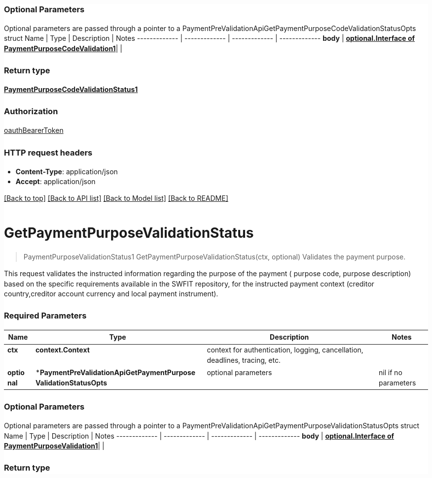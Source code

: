### Optional Parameters
Optional parameters are passed through a pointer to a PaymentPreValidationApiGetPaymentPurposeCodeValidationStatusOpts struct
Name | Type | Description  | Notes
------------- | ------------- | ------------- | -------------
 **body** | [**optional.Interface of PaymentPurposeCodeValidation1**](PaymentPurposeCodeValidation1.md)|  | 

### Return type

[**PaymentPurposeCodeValidationStatus1**](PaymentPurposeCodeValidationStatus1.md)

### Authorization

[oauthBearerToken](../README.md#oauthBearerToken)

### HTTP request headers

 - **Content-Type**: application/json
 - **Accept**: application/json

[[Back to top]](#) [[Back to API list]](../README.md#documentation-for-api-endpoints) [[Back to Model list]](../README.md#documentation-for-models) [[Back to README]](../README.md)

# **GetPaymentPurposeValidationStatus**
> PaymentPurposeValidationStatus1 GetPaymentPurposeValidationStatus(ctx, optional)
Validates the payment purpose.

This request validates the instructed information regarding the purpose of the payment ( purpose code, purpose description) based on  the specific requirements available in the SWFIT repository, for the instructed payment context  (creditor country,creditor account currency and  local payment instrument).

### Required Parameters

Name | Type | Description  | Notes
------------- | ------------- | ------------- | -------------
 **ctx** | **context.Context** | context for authentication, logging, cancellation, deadlines, tracing, etc.
 **optional** | ***PaymentPreValidationApiGetPaymentPurposeValidationStatusOpts** | optional parameters | nil if no parameters

### Optional Parameters
Optional parameters are passed through a pointer to a PaymentPreValidationApiGetPaymentPurposeValidationStatusOpts struct
Name | Type | Description  | Notes
------------- | ------------- | ------------- | -------------
 **body** | [**optional.Interface of PaymentPurposeValidation1**](PaymentPurposeValidation1.md)|  | 

### Return type

